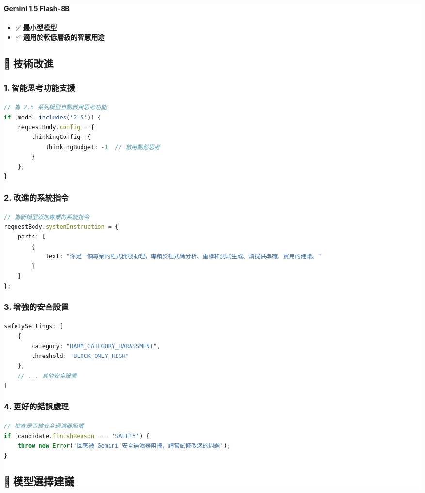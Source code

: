 #### **Gemini 1.5 Flash-8B**
- ✅ **最小型模型**
- ✅ **適用於較低層級的智慧用途**

## 🔧 **技術改進**

### **1. 智能思考功能支援**
```typescript
// 為 2.5 系列模型自動啟用思考功能
if (model.includes('2.5')) {
    requestBody.config = {
        thinkingConfig: {
            thinkingBudget: -1  // 啟用動態思考
        }
    };
}
```

### **2. 改進的系統指令**
```typescript
// 為新模型添加專業的系統指令
requestBody.systemInstruction = {
    parts: [
        {
            text: "你是一個專業的程式開發助理，專精於程式碼分析、重構和測試生成。請提供準確、實用的建議。"
        }
    ]
};
```

### **3. 增強的安全設置**
```typescript
safetySettings: [
    {
        category: "HARM_CATEGORY_HARASSMENT",
        threshold: "BLOCK_ONLY_HIGH"
    },
    // ... 其他安全設置
]
```

### **4. 更好的錯誤處理**
```typescript
// 檢查是否被安全過濾器阻擋
if (candidate.finishReason === 'SAFETY') {
    throw new Error('回應被 Gemini 安全過濾器阻擋，請嘗試修改您的問題');
}
```

## 🎯 **模型選擇建議**
